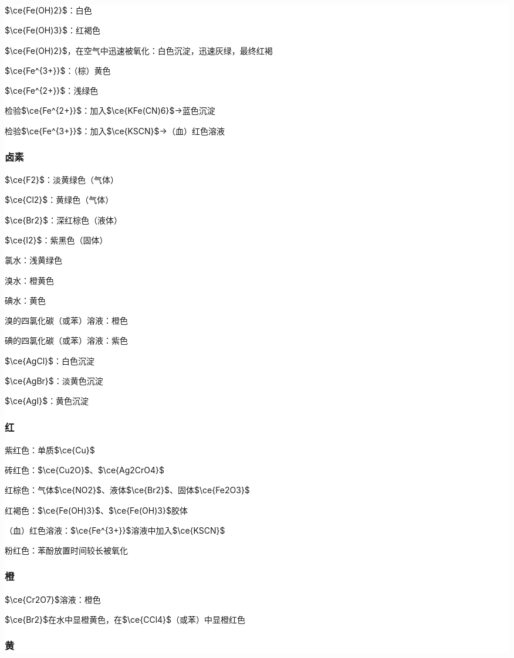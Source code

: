 $\ce{Fe(OH)2}$：白色

$\ce{Fe(OH)3}$：红褐色

$\ce{Fe(OH)2}$，在空气中迅速被氧化：白色沉淀，迅速灰绿，最终红褐

$\ce{Fe^{3+}}$：（棕）黄色

$\ce{Fe^{2+}}$：浅绿色

检验$\ce{Fe^{2+}}$：加入$\ce{KFe(CN)6}$→蓝色沉淀

检验$\ce{Fe^{3+}}$：加入$\ce{KSCN}$→（血）红色溶液


### 卤素

$\ce{F2}$：淡黄绿色（气体）

$\ce{Cl2}$：黄绿色（气体）

$\ce{Br2}$：深红棕色（液体）

$\ce{I2}$：紫黑色（固体）

氯水：浅黄绿色

溴水：橙黄色

碘水：黄色

溴的四氯化碳（或苯）溶液：橙色

碘的四氯化碳（或苯）溶液：紫色

$\ce{AgCl}$：白色沉淀

$\ce{AgBr}$：淡黄色沉淀

$\ce{AgI}$：黄色沉淀


### 红

紫红色：单质$\ce{Cu}$

砖红色：$\ce{Cu2O}$、$\ce{Ag2CrO4}$

红棕色：气体$\ce{NO2}$、液体$\ce{Br2}$、固体$\ce{Fe2O3}$

红褐色：$\ce{Fe(OH)3}$、$\ce{Fe(OH)3}$胶体

（血）红色溶液：$\ce{Fe^{3+}}$溶液中加入$\ce{KSCN}$

粉红色：苯酚放置时间较长被氧化

### 橙

$\ce{Cr2O7}$溶液：橙色

$\ce{Br2}$在水中显橙黄色，在$\ce{CCl4}$（或苯）中显橙红色


### 黄
